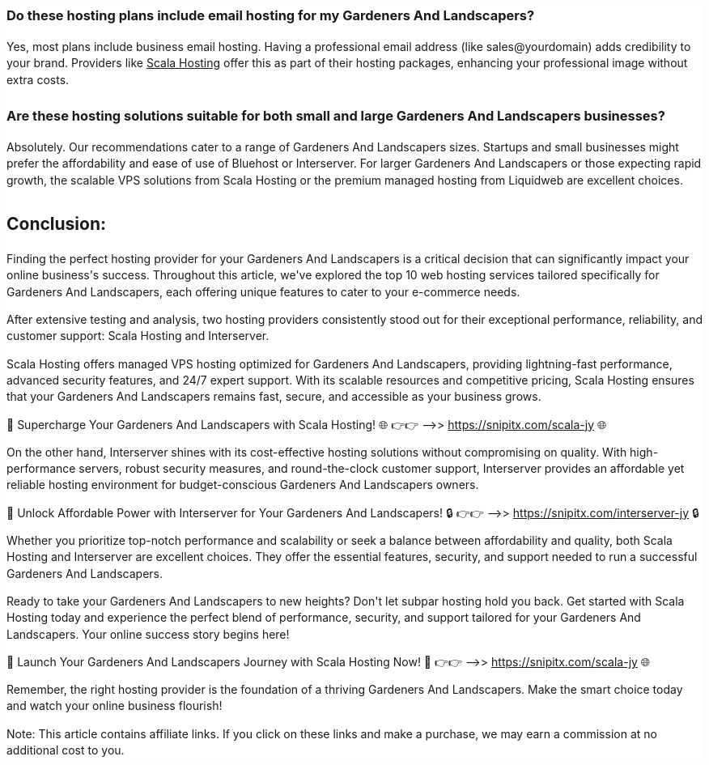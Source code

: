 ### Do these hosting plans include email hosting for my Gardeners And Landscapers? 
Yes, most plans include business email hosting. Having a professional email address (like sales@yourdomain) adds credibility to your brand. Providers like [Scala Hosting](https://snipitx.com/scala-jy) offer this as part of their hosting packages, enhancing your professional image without extra costs.

### Are these hosting solutions suitable for both small and large Gardeners And Landscapers businesses? 
Absolutely. Our recommendations cater to a range of Gardeners And Landscapers sizes. Startups and small businesses might prefer the affordability and ease of use of Bluehost or Interserver. For larger Gardeners And Landscapers or those expecting rapid growth, the scalable VPS solutions from Scala Hosting or the premium managed hosting from Liquidweb are excellent choices.

## Conclusion:

Finding the perfect hosting provider for your Gardeners And Landscapers is a critical decision that can significantly impact your online business's success. Throughout this article, we've explored the top 10 web hosting services tailored specifically for Gardeners And Landscapers, each offering unique features to cater to your e-commerce needs.

After extensive testing and analysis, two hosting providers consistently stood out for their exceptional performance, reliability, and customer support: Scala Hosting and Interserver.

Scala Hosting offers managed VPS hosting optimized for Gardeners And Landscapers, providing lightning-fast performance, advanced security features, and 24/7 expert support. With its scalable resources and competitive pricing, Scala Hosting ensures that your Gardeners And Landscapers remains fast, secure, and accessible as your business grows.

🚀 Supercharge Your Gardeners And Landscapers with Scala Hosting! 🌐
👉👉 -->> https://snipitx.com/scala-jy 🌐

On the other hand, Interserver shines with its cost-effective hosting solutions without compromising on quality. With high-performance servers, robust security measures, and round-the-clock customer support, Interserver provides an affordable yet reliable hosting environment for budget-conscious Gardeners And Landscapers owners.

💸 Unlock Affordable Power with Interserver for Your Gardeners And Landscapers! 🔒
👉👉 -->> https://snipitx.com/interserver-jy 🔒

Whether you prioritize top-notch performance and scalability or seek a balance between affordability and quality, both Scala Hosting and Interserver are excellent choices. They offer the essential features, security, and support needed to run a successful Gardeners And Landscapers.

Ready to take your Gardeners And Landscapers to new heights? Don't let subpar hosting hold you back. Get started with Scala Hosting today and experience the perfect blend of performance, security, and support tailored for your Gardeners And Landscapers. Your online success story begins here!

🚀 Launch Your Gardeners And Landscapers Journey with Scala Hosting Now! 🌟
👉👉 -->> https://snipitx.com/scala-jy 🌐

Remember, the right hosting provider is the foundation of a thriving Gardeners And Landscapers. Make the smart choice today and watch your online business flourish!

Note: This article contains affiliate links. If you click on these links and make a purchase, we may earn a commission at no additional cost to you.
